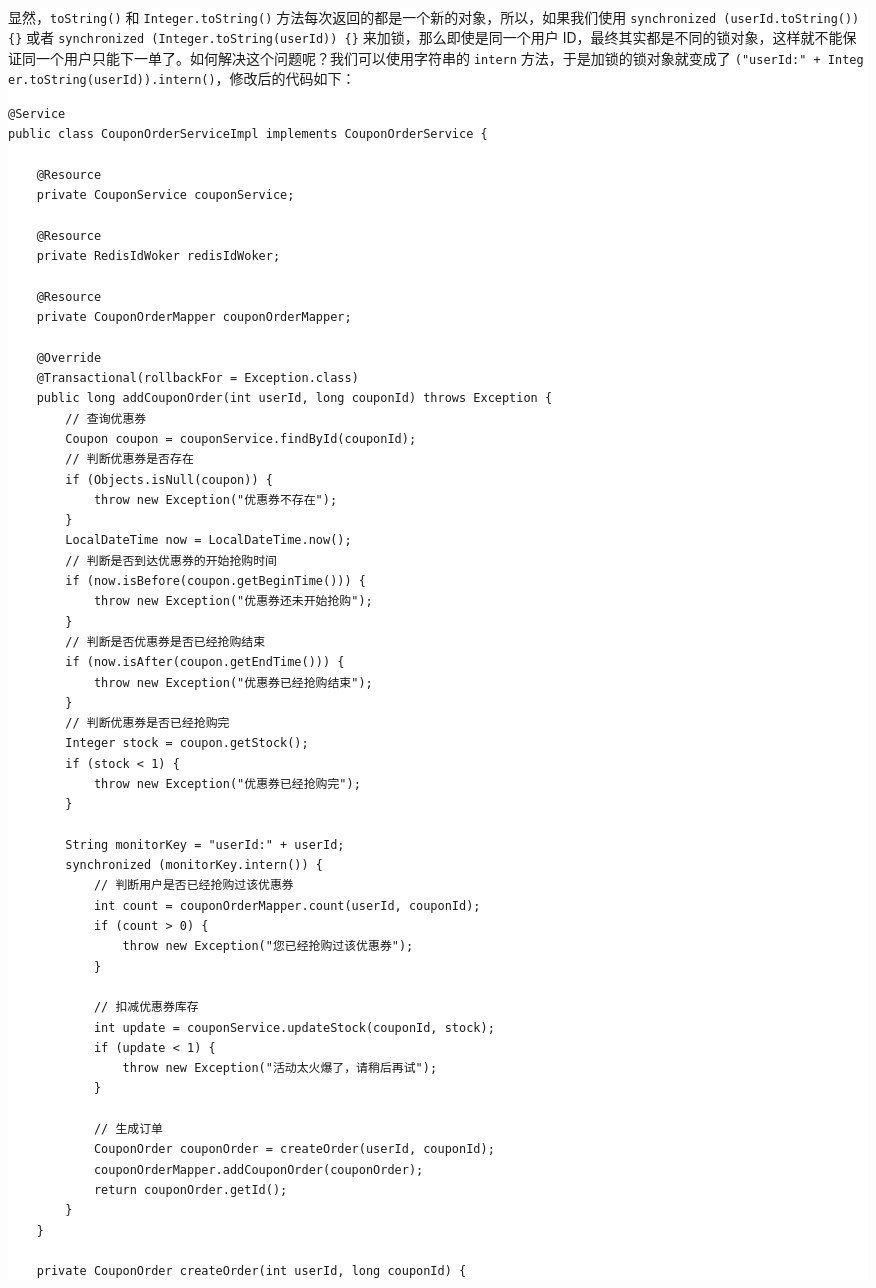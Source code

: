 显然，`toString()` 和 `Integer.toString()` 方法每次返回的都是一个新的对象，所以，如果我们使用 `synchronized (userId.toString()) {}` 或者 ``synchronized (Integer.toString(userId)) {}`` 来加锁，那么即使是同一个用户 ID，最终其实都是不同的锁对象，这样就不能保证同一个用户只能下一单了。如何解决这个问题呢？我们可以使用字符串的 `intern` 方法，于是加锁的锁对象就变成了 `("userId:" + Integer.toString(userId)).intern()`，修改后的代码如下：

```java{37,38,55}
@Service
public class CouponOrderServiceImpl implements CouponOrderService {

    @Resource
    private CouponService couponService;

    @Resource
    private RedisIdWoker redisIdWoker;

    @Resource
    private CouponOrderMapper couponOrderMapper;

    @Override
    @Transactional(rollbackFor = Exception.class)
    public long addCouponOrder(int userId, long couponId) throws Exception {
        // 查询优惠券
        Coupon coupon = couponService.findById(couponId);
        // 判断优惠券是否存在
        if (Objects.isNull(coupon)) {
            throw new Exception("优惠券不存在");
        }
        LocalDateTime now = LocalDateTime.now();
        // 判断是否到达优惠券的开始抢购时间
        if (now.isBefore(coupon.getBeginTime())) {
            throw new Exception("优惠券还未开始抢购");
        }
        // 判断是否优惠券是否已经抢购结束
        if (now.isAfter(coupon.getEndTime())) {
            throw new Exception("优惠券已经抢购结束");
        }
        // 判断优惠券是否已经抢购完
        Integer stock = coupon.getStock();
        if (stock < 1) {
            throw new Exception("优惠券已经抢购完");
        }

        String monitorKey = "userId:" + userId;
        synchronized (monitorKey.intern()) {
            // 判断用户是否已经抢购过该优惠券
            int count = couponOrderMapper.count(userId, couponId);
            if (count > 0) {
                throw new Exception("您已经抢购过该优惠券");
            }

            // 扣减优惠券库存
            int update = couponService.updateStock(couponId, stock);
            if (update < 1) {
                throw new Exception("活动太火爆了，请稍后再试");
            }

            // 生成订单
            CouponOrder couponOrder = createOrder(userId, couponId);
            couponOrderMapper.addCouponOrder(couponOrder);
            return couponOrder.getId();
        }
    }

    private CouponOrder createOrder(int userId, long couponId) {
```